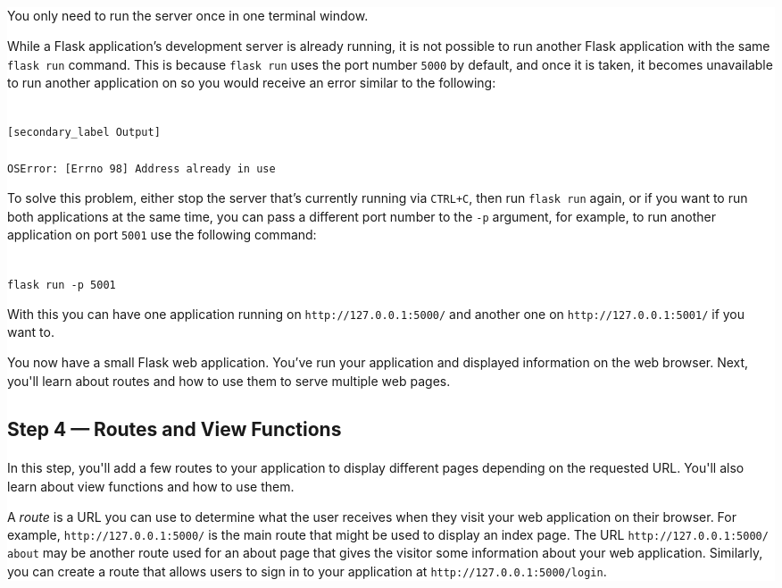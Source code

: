 

You only need to run the server once in one terminal window.



While a Flask application’s development server is already running, it is not possible to run another Flask application with the same `flask run` command. This is because `flask run` uses the port number `5000` by default, and once it is taken, it becomes unavailable to run another application on so you would receive an error similar to the following:



```

[secondary_label Output]

OSError: [Errno 98] Address already in use

```



To solve this problem, either stop the server that’s currently running via `CTRL+C`, then run `flask run` again, or if you want to run both applications at the same time, you can pass a different port number to the `-p` argument, for example, to run another application on port `5001` use the following command:



```custom_prefix((env)sammy@localhost:$)

flask run -p 5001

```



With this you can have one application running on `http://127.0.0.1:5000/` and another one on `http://127.0.0.1:5001/` if you want to.





You now have a small Flask web application. You’ve run your application and displayed information on the web browser. Next, you'll learn about routes and how to use them to serve multiple web pages.



## Step 4 — Routes and View Functions

In this step, you'll add a few routes to your application to display different pages depending on the requested URL. You'll also learn about view functions and how to use them.



A *route* is a URL you can use to determine what the user receives when they visit your web application on their browser. For example, `http://127.0.0.1:5000/` is the main route that might be used to display an index page. The URL `http://127.0.0.1:5000/about` may be another route used for an about page that gives the visitor some information about your web application. Similarly, you can create a route that allows users to sign in to your application at `http://127.0.0.1:5000/login`.


